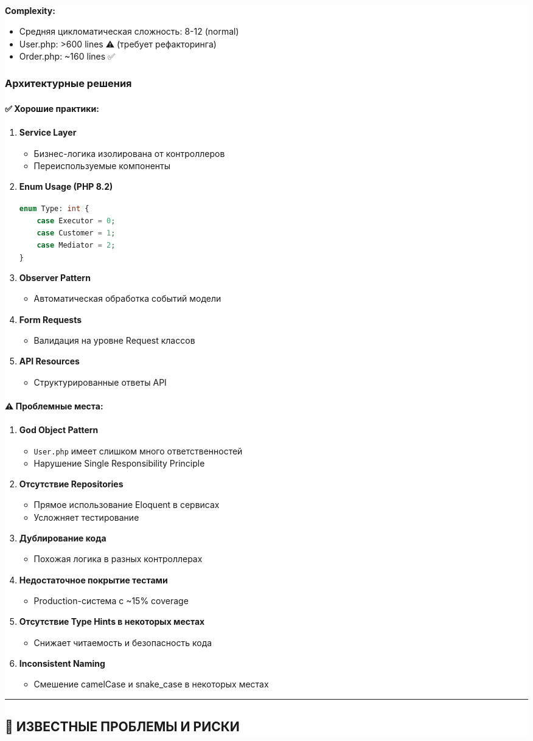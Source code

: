 **Complexity:**
- Средняя цикломатическая сложность: 8-12 (normal)
- User.php: >600 lines ⚠️ (требует рефакторинга)
- Order.php: ~160 lines ✅

### Архитектурные решения

#### ✅ **Хорошие практики:**

1. **Service Layer**
   - Бизнес-логика изолирована от контроллеров
   - Переиспользуемые компоненты

2. **Enum Usage (PHP 8.2)**
   ```php
   enum Type: int {
       case Executor = 0;
       case Customer = 1;
       case Mediator = 2;
   }
   ```

3. **Observer Pattern**
   - Автоматическая обработка событий модели

4. **Form Requests**
   - Валидация на уровне Request классов

5. **API Resources**
   - Структурированные ответы API

#### ⚠️ **Проблемные места:**

1. **God Object Pattern**
   - `User.php` имеет слишком много ответственностей
   - Нарушение Single Responsibility Principle

2. **Отсутствие Repositories**
   - Прямое использование Eloquent в сервисах
   - Усложняет тестирование

3. **Дублирование кода**
   - Похожая логика в разных контроллерах

4. **Недостаточное покрытие тестами**
   - Production-система с ~15% coverage

5. **Отсутствие Type Hints в некоторых местах**
   - Снижает читаемость и безопасность кода

6. **Inconsistent Naming**
   - Смешение camelCase и snake_case в некоторых местах

---

## 🐛 ИЗВЕСТНЫЕ ПРОБЛЕМЫ И РИСКИ
